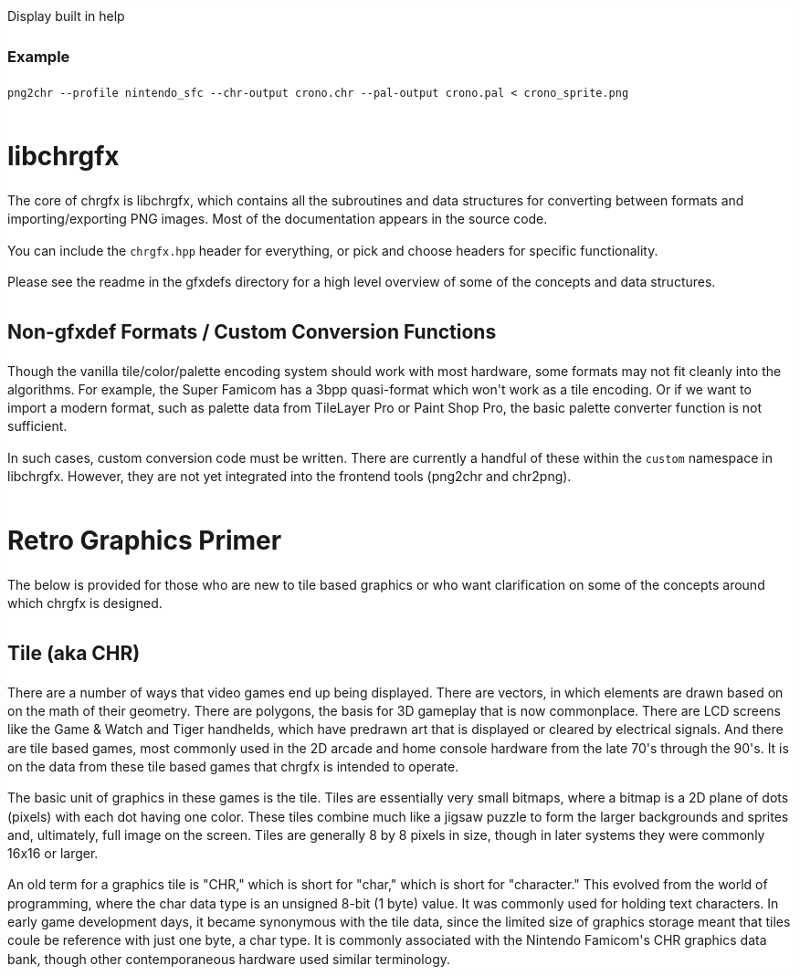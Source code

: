 Display built in help

### Example
    png2chr --profile nintendo_sfc --chr-output crono.chr --pal-output crono.pal < crono_sprite.png

# libchrgfx
The core of chrgfx is libchrgfx, which contains all the subroutines and data structures for converting between formats and importing/exporting PNG images. Most of the documentation appears in the source code.

You can include the `chrgfx.hpp` header for everything, or pick and choose headers for specific functionality.

Please see the readme in the gfxdefs directory for a high level overview of some of the concepts and data structures.

## Non-gfxdef Formats / Custom Conversion Functions
Though the vanilla tile/color/palette encoding system should work with most hardware, some formats may not fit cleanly into the algorithms. For example, the Super Famicom has a 3bpp quasi-format which won't work as a tile encoding. Or if we want to import a modern format, such as palette data from TileLayer Pro or Paint Shop Pro, the basic palette converter function is not sufficient.

In such cases, custom conversion code must be written. There are currently a handful of these within the `custom` namespace in libchrgfx. However, they are not yet integrated into the frontend tools (png2chr and chr2png).

# Retro Graphics Primer
The below is provided for those who are new to tile based graphics or who want clarification on some of the concepts around which chrgfx is designed.

## Tile (aka CHR)
There are a number of ways that video games end up being displayed. There are vectors, in which elements are drawn based on on the math of their geometry. There are polygons, the basis for 3D gameplay that is now commonplace. There are LCD screens like the Game & Watch and Tiger handhelds, which have predrawn art that is displayed or cleared by electrical signals. And there are tile based games, most commonly used in the 2D arcade and home console hardware from the late 70's through the 90's. It is on the data from these tile based games that chrgfx is intended to operate.

The basic unit of graphics in these games is the tile. Tiles are essentially very small bitmaps, where a bitmap is a 2D plane of dots (pixels) with each dot having one color. These tiles combine much like a jigsaw puzzle to form the larger backgrounds and sprites and, ultimately, full image on the screen. Tiles are generally 8 by 8 pixels in size, though in later systems they were commonly 16x16 or larger.

An old term for a graphics tile is "CHR," which is short for "char," which is short for "character." This evolved from the world of programming, where the char data type is an unsigned 8-bit (1 byte) value. It was commonly used for holding text characters. In early game development days, it became synonymous with the tile data, since the limited size of graphics storage meant that tiles coule be reference with just one byte, a char type. It is commonly associated with the Nintendo Famicom's CHR graphics data bank, though other contemporaneous hardware used similar terminology.
